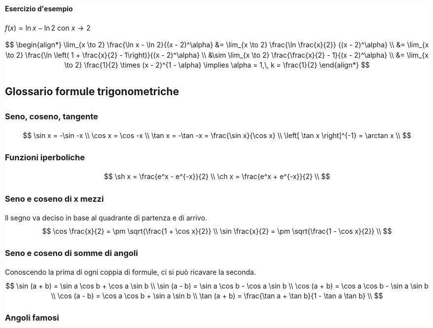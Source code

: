 #### Esercizio d'esempio

$f(x) = \ln x - \ln 2$ con $x \to 2$

$$
\begin{align*}
  \lim_{x \to 2} \frac{\ln x - \ln 2}{(x - 2)^\alpha} &= \lim_{x \to 2} \frac{\ln \frac{x}{2}} {(x - 2)^\alpha} \\
  &= \lim_{x \to 2} \frac{\ln \left( 1 + \frac{x}{2} - 1\right)}{(x - 2)^\alpha} \\
  &\sim \lim_{x \to 2} \frac{\frac{x}{2} - 1}{(x - 2)^\alpha} \\
  &= \lim_{x \to 2} \frac{1}{2} \times (x - 2)^{1 - \alpha} \implies \alpha = 1,\, k = \frac{1}{2}
\end{align*}
$$

## Glossario formule trigonometriche

### Seno, coseno, tangente
$$
\sin x = -\sin -x \\
\cos x = \cos -x \\
\tan x = -\tan -x = \frac{\sin x}{\cos x} \\
\left[ \tan x \right]^{-1} = \arctan x \\
$$

### Funzioni iperboliche
$$
\sh x = \frac{e^x - e^{-x}}{2} \\
\ch x = \frac{e^x + e^{-x}}{2} \\
$$

### Seno e coseno di x mezzi

Il segno va deciso in base al quadrante di partenza e di arrivo.
$$
\cos \frac{x}{2} = \pm \sqrt{\frac{1 + \cos x}{2}} \\
\sin \frac{x}{2} = \pm \sqrt{\frac{1 - \cos x}{2}} \\
$$

### Seno e coseno di somme di angoli

Conoscendo la prima di ogni coppia di formule, ci si può ricavare la seconda.
$$
\sin (a + b) = \sin a \cos b + \cos a \sin b \\
\sin (a - b) = \sin a \cos b - \cos a \sin b \\
\cos (a + b) = \cos a \cos b - \sin a \sin b \\
\cos (a - b) = \cos a \cos b + \sin a \sin b \\
\tan (a + b) = \frac{\tan a + \tan b}{1 - \tan a \tan b} \\
$$

### Angoli famosi
